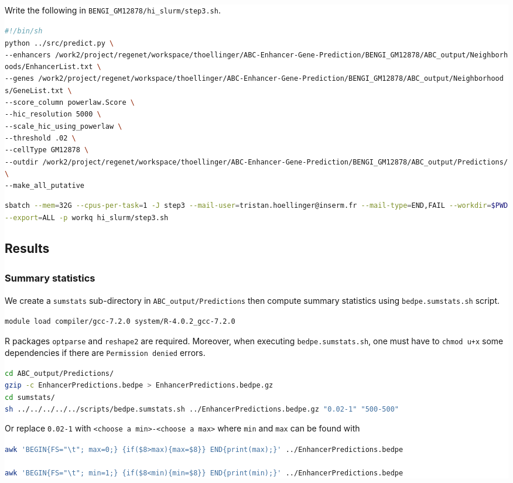 Write the following in `BENGI_GM12878/hi_slurm/step3.sh`.

```bash
#!/bin/sh
python ../src/predict.py \
--enhancers /work2/project/regenet/workspace/thoellinger/ABC-Enhancer-Gene-Prediction/BENGI_GM12878/ABC_output/Neighborhoods/EnhancerList.txt \
--genes /work2/project/regenet/workspace/thoellinger/ABC-Enhancer-Gene-Prediction/BENGI_GM12878/ABC_output/Neighborhoods/GeneList.txt \
--score_column powerlaw.Score \
--hic_resolution 5000 \
--scale_hic_using_powerlaw \
--threshold .02 \
--cellType GM12878 \
--outdir /work2/project/regenet/workspace/thoellinger/ABC-Enhancer-Gene-Prediction/BENGI_GM12878/ABC_output/Predictions/ \
--make_all_putative
```

```bash
sbatch --mem=32G --cpus-per-task=1 -J step3 --mail-user=tristan.hoellinger@inserm.fr --mail-type=END,FAIL --workdir=$PWD --export=ALL -p workq hi_slurm/step3.sh
```

## Results

### Summary statistics

We create a `sumstats` sub-directory in `ABC_output/Predictions` then compute summary statistics using `bedpe.sumstats.sh` script.

```bash
module load compiler/gcc-7.2.0 system/R-4.0.2_gcc-7.2.0
```

R packages `optparse` and `reshape2` are required. Moreover, when executing `bedpe.sumstats.sh`, one must have to `chmod u+x` some dependencies if there are `Permission denied` errors.

```bash
cd ABC_output/Predictions/
gzip -c EnhancerPredictions.bedpe > EnhancerPredictions.bedpe.gz
cd sumstats/
sh ../../../../../scripts/bedpe.sumstats.sh ../EnhancerPredictions.bedpe.gz "0.02-1" "500-500"
```

Or replace `0.02-1` with `<choose a min>-<choose a max>` where `min` and `max` can be found with

```bash
awk 'BEGIN{FS="\t"; max=0;} {if($8>max){max=$8}} END{print(max);}' ../EnhancerPredictions.bedpe

awk 'BEGIN{FS="\t"; min=1;} {if($8<min){min=$8}} END{print(min);}' ../EnhancerPredictions.bedpe
```

